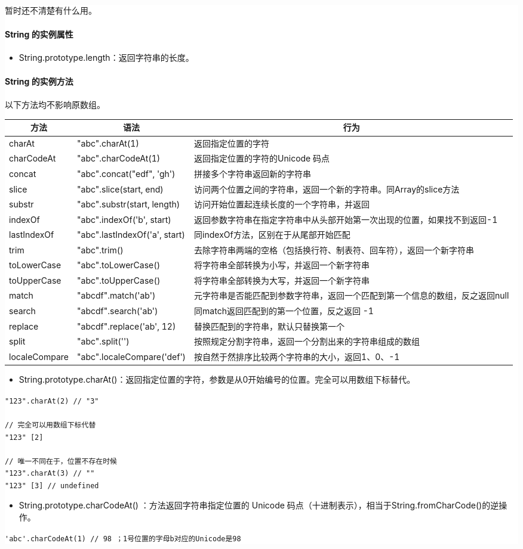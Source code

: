 暂时还不清楚有什么用。

#### String 的实例属性

* String.prototype.length：返回字符串的长度。

#### String 的实例方法

以下方法均不影响原数组。

| 方法          | 语法                          | 行为                                                           |
|---------------|-------------------------------|----------------------------------------------------------------|
| charAt        | "abc".charAt(1)               | 返回指定位置的字符                                                |
| charCodeAt    | "abc".charCodeAt(1)           | 返回指定位置的字符的Unicode 码点                                   |
| concat        | "abc".concat("edf", 'gh')     | 拼接多个字符串返回新的字符串                                       |
| slice         | "abc".slice(start, end)       | 访问两个位置之间的字符串，返回一个新的字符串。同Array的slice方法         |
| substr        | "abc".substr(start, length)   | 访问开始位置起连续长度的一个字符串，并返回                            |
| indexOf       | "abc".indexOf('b', start)     | 返回参数字符串在指定字符串中从头部开始第一次出现的位置，如果找不到返回-1   |
| lastIndexOf   | "abc".lastIndexOf('a', start) | 同indexOf方法，区别在于从尾部开始匹配                               |
| trim          | "abc".trim()                  | 去除字符串两端的空格（包括换行符、制表符、回车符），返回一个新字符串         |
| toLowerCase   | "abc".toLowerCase()           | 将字符串全部转换为小写，并返回一个新字符串                            |
| toUpperCase   | "abc".toUpperCase()           | 将字符串全部转换为大写，并返回一个新字符串                            |
| match         | "abcdf".match('ab')           | 元字符串是否能匹配到参数字符串，返回一个匹配到第一个信息的数组，反之返回null |
| search        | "abcdf".search('ab')          | 同match返回匹配到的第一个位置，反之返回 -1                           |
| replace       | "abcdf".replace('ab', 12)     | 替换匹配到的字符串，默认只替换第一个                                 |
| split         | "abc".split('')               | 按照规定分割字符串，返回一个分割出来的字符串组成的数组                  |
| localeCompare | "abc".localeCompare('def')    | 按自然于然排序比较两个字符串的大小，返回1、0、-1                        |

* String.prototype.charAt()：返回指定位置的字符，参数是从0开始编号的位置。完全可以用数组下标替代。

``` JS
"123".charAt(2) // "3"

// 完全可以用数组下标代替
"123" [2]

// 唯一不同在于，位置不存在时候
"123".charAt(3) // ""
"123" [3] // undefined
```

* String.prototype.charCodeAt() ：方法返回字符串指定位置的 Unicode 码点（十进制表示），相当于String.fromCharCode()的逆操作。

``` JS
'abc'.charCodeAt(1) // 98 ；1号位置的字母b对应的Unicode是98
```
